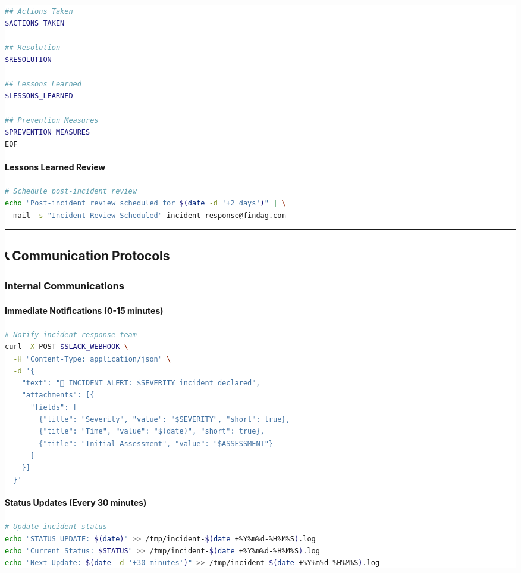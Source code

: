 ```bash
## Actions Taken
$ACTIONS_TAKEN

## Resolution
$RESOLUTION

## Lessons Learned
$LESSONS_LEARNED

## Prevention Measures
$PREVENTION_MEASURES
EOF
```

#### **Lessons Learned Review**
```bash
# Schedule post-incident review
echo "Post-incident review scheduled for $(date -d '+2 days')" | \
  mail -s "Incident Review Scheduled" incident-response@findag.com
```

---

## 📞 Communication Protocols

### **Internal Communications**

#### **Immediate Notifications (0-15 minutes)**
```bash
# Notify incident response team
curl -X POST $SLACK_WEBHOOK \
  -H "Content-Type: application/json" \
  -d '{
    "text": "🚨 INCIDENT ALERT: $SEVERITY incident declared",
    "attachments": [{
      "fields": [
        {"title": "Severity", "value": "$SEVERITY", "short": true},
        {"title": "Time", "value": "$(date)", "short": true},
        {"title": "Initial Assessment", "value": "$ASSESSMENT"}
      ]
    }]
  }'
```

#### **Status Updates (Every 30 minutes)**
```bash
# Update incident status
echo "STATUS UPDATE: $(date)" >> /tmp/incident-$(date +%Y%m%d-%H%M%S).log
echo "Current Status: $STATUS" >> /tmp/incident-$(date +%Y%m%d-%H%M%S).log
echo "Next Update: $(date -d '+30 minutes')" >> /tmp/incident-$(date +%Y%m%d-%H%M%S).log
```
